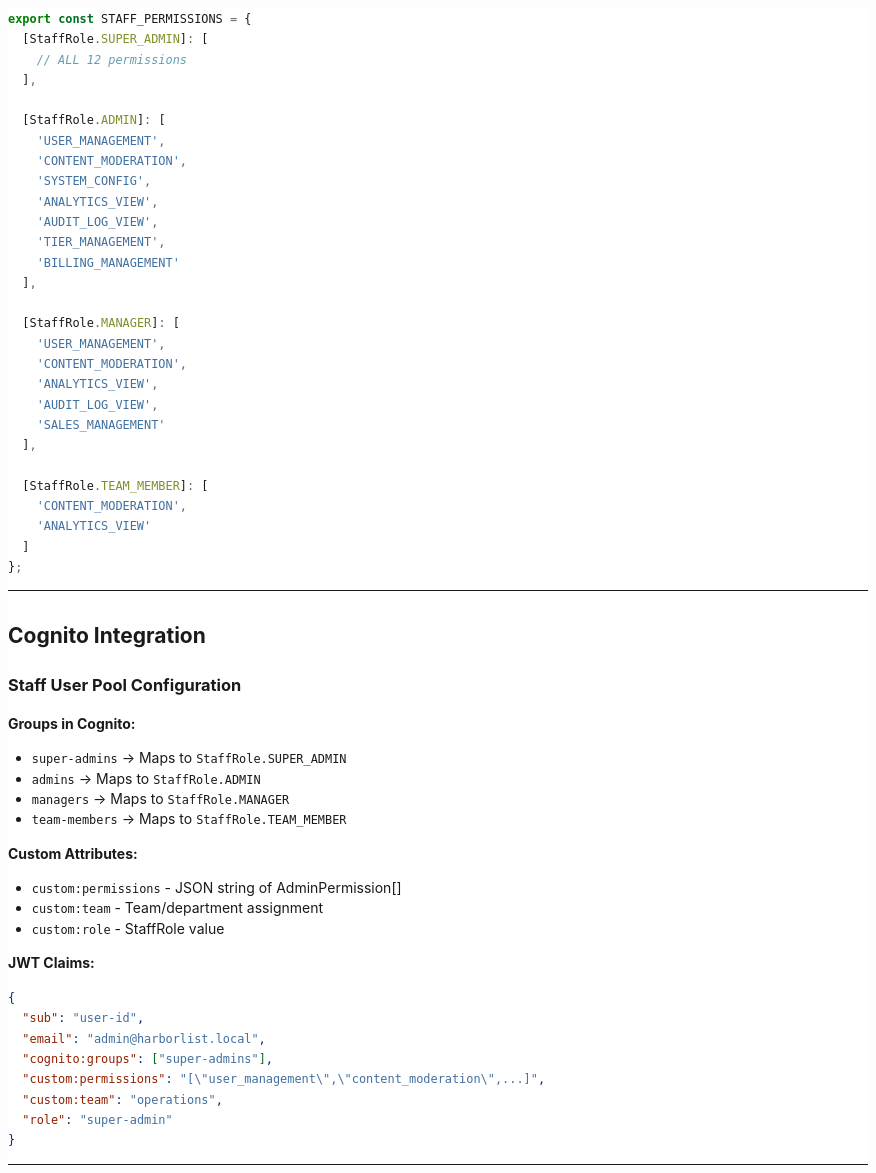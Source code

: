 ```typescript
export const STAFF_PERMISSIONS = {
  [StaffRole.SUPER_ADMIN]: [
    // ALL 12 permissions
  ],
  
  [StaffRole.ADMIN]: [
    'USER_MANAGEMENT',
    'CONTENT_MODERATION',
    'SYSTEM_CONFIG',
    'ANALYTICS_VIEW',
    'AUDIT_LOG_VIEW',
    'TIER_MANAGEMENT',
    'BILLING_MANAGEMENT'
  ],
  
  [StaffRole.MANAGER]: [
    'USER_MANAGEMENT',
    'CONTENT_MODERATION',
    'ANALYTICS_VIEW',
    'AUDIT_LOG_VIEW',
    'SALES_MANAGEMENT'
  ],
  
  [StaffRole.TEAM_MEMBER]: [
    'CONTENT_MODERATION',
    'ANALYTICS_VIEW'
  ]
};
```

---

## Cognito Integration

### Staff User Pool Configuration

**Groups in Cognito:**
- `super-admins` → Maps to `StaffRole.SUPER_ADMIN`
- `admins` → Maps to `StaffRole.ADMIN`
- `managers` → Maps to `StaffRole.MANAGER`
- `team-members` → Maps to `StaffRole.TEAM_MEMBER`

**Custom Attributes:**
- `custom:permissions` - JSON string of AdminPermission[]
- `custom:team` - Team/department assignment
- `custom:role` - StaffRole value

**JWT Claims:**
```json
{
  "sub": "user-id",
  "email": "admin@harborlist.local",
  "cognito:groups": ["super-admins"],
  "custom:permissions": "[\"user_management\",\"content_moderation\",...]",
  "custom:team": "operations",
  "role": "super-admin"
}
```

---

  [StaffRole.SUPER_ADMIN]: 4,
  [StaffRole.ADMIN]: 3,
  [StaffRole.MANAGER]: 2,
  [StaffRole.TEAM_MEMBER]: 1